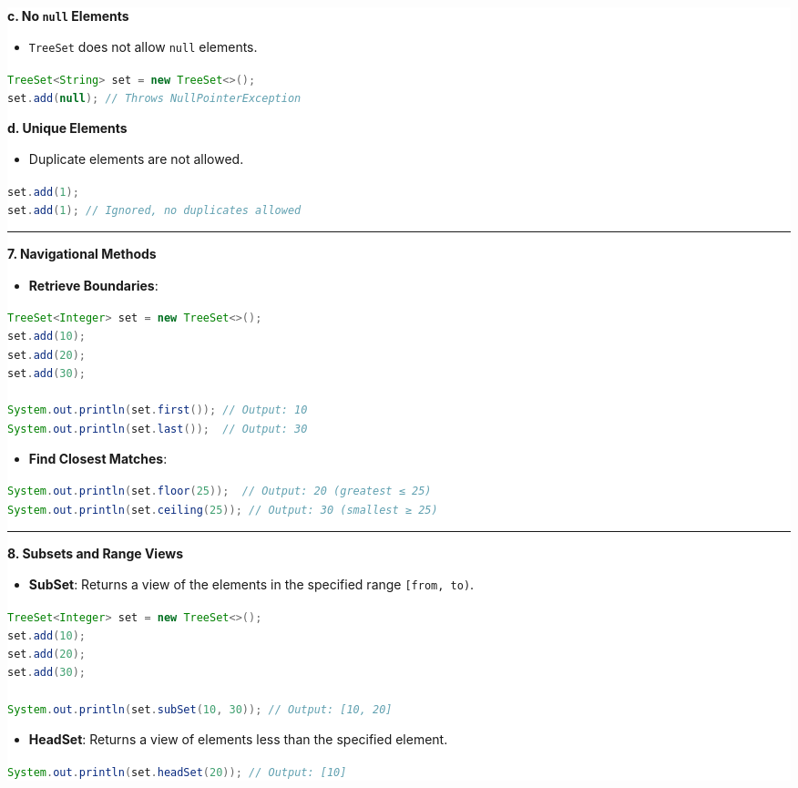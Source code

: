 **c. No `null` Elements**

- `TreeSet` does not allow `null` elements.

```java
TreeSet<String> set = new TreeSet<>();
set.add(null); // Throws NullPointerException
```

**d. Unique Elements**

- Duplicate elements are not allowed.

```java
set.add(1);
set.add(1); // Ignored, no duplicates allowed
```

---

**7. Navigational Methods**

- **Retrieve Boundaries**:

```java
TreeSet<Integer> set = new TreeSet<>();
set.add(10);
set.add(20);
set.add(30);

System.out.println(set.first()); // Output: 10
System.out.println(set.last());  // Output: 30
```

- **Find Closest Matches**:

```java
System.out.println(set.floor(25));  // Output: 20 (greatest ≤ 25)
System.out.println(set.ceiling(25)); // Output: 30 (smallest ≥ 25)
```

---

**8. Subsets and Range Views**

- **SubSet**: Returns a view of the elements in the specified range `[from, to)`.

```java
TreeSet<Integer> set = new TreeSet<>();
set.add(10);
set.add(20);
set.add(30);

System.out.println(set.subSet(10, 30)); // Output: [10, 20]
```

- **HeadSet**: Returns a view of elements less than the specified element.

```java
System.out.println(set.headSet(20)); // Output: [10]
```

